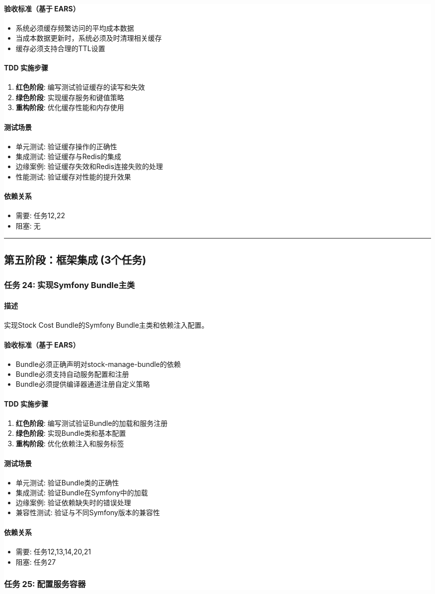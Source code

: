 #### 验收标准（基于 EARS）
- 系统必须缓存频繁访问的平均成本数据
- 当成本数据更新时，系统必须及时清理相关缓存
- 缓存必须支持合理的TTL设置

#### TDD 实施步骤
1. **红色阶段**: 编写测试验证缓存的读写和失效
2. **绿色阶段**: 实现缓存服务和键值策略
3. **重构阶段**: 优化缓存性能和内存使用

#### 测试场景
- 单元测试: 验证缓存操作的正确性
- 集成测试: 验证缓存与Redis的集成
- 边缘案例: 验证缓存失效和Redis连接失败的处理
- 性能测试: 验证缓存对性能的提升效果

#### 依赖关系
- 需要: 任务12,22
- 阻塞: 无

---

## 第五阶段：框架集成 (3个任务)

### 任务 24: 实现Symfony Bundle主类

#### 描述
实现Stock Cost Bundle的Symfony Bundle主类和依赖注入配置。

#### 验收标准（基于 EARS）
- Bundle必须正确声明对stock-manage-bundle的依赖
- Bundle必须支持自动服务配置和注册
- Bundle必须提供编译器通道注册自定义策略

#### TDD 实施步骤
1. **红色阶段**: 编写测试验证Bundle的加载和服务注册
2. **绿色阶段**: 实现Bundle类和基本配置
3. **重构阶段**: 优化依赖注入和服务标签

#### 测试场景
- 单元测试: 验证Bundle类的正确性
- 集成测试: 验证Bundle在Symfony中的加载
- 边缘案例: 验证依赖缺失时的错误处理
- 兼容性测试: 验证与不同Symfony版本的兼容性

#### 依赖关系
- 需要: 任务12,13,14,20,21
- 阻塞: 任务27

### 任务 25: 配置服务容器
